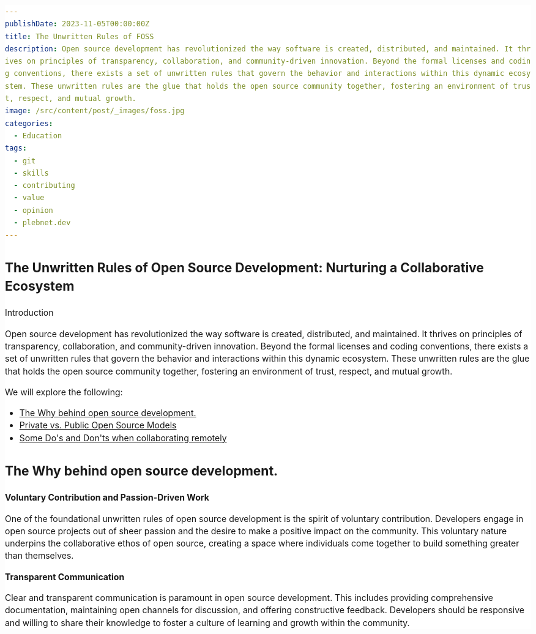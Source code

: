 ```yaml
---
publishDate: 2023-11-05T00:00:00Z
title: The Unwritten Rules of FOSS
description: Open source development has revolutionized the way software is created, distributed, and maintained. It thrives on principles of transparency, collaboration, and community-driven innovation. Beyond the formal licenses and coding conventions, there exists a set of unwritten rules that govern the behavior and interactions within this dynamic ecosystem. These unwritten rules are the glue that holds the open source community together, fostering an environment of trust, respect, and mutual growth.
image: /src/content/post/_images/foss.jpg
categories:
  - Education
tags:
  - git
  - skills
  - contributing
  - value
  - opinion
  - plebnet.dev
---
```



## The Unwritten Rules of Open Source Development: Nurturing a Collaborative Ecosystem

Introduction

Open source development has revolutionized the way software is created, distributed, and maintained. It thrives on principles of transparency, collaboration, and community-driven innovation. Beyond the formal licenses and coding conventions, there exists a set of unwritten rules that govern the behavior and interactions within this dynamic ecosystem. These unwritten rules are the glue that holds the open source community together, fostering an environment of trust, respect, and mutual growth. 

We will explore the following:

* [The Why behind open source development.](#thewhy)
* [Private vs. Public Open Source Models](#models)
* [Some Do's and Don'ts when collaborating remotely](#remote-collab)

## The Why behind open source development.<a name="thewhy"></a>

**Voluntary Contribution and Passion-Driven Work**

One of the foundational unwritten rules of open source development is the spirit of voluntary contribution. Developers engage in open source projects out of sheer passion and the desire to make a positive impact on the community. This voluntary nature underpins the collaborative ethos of open source, creating a space where individuals come together to build something greater than themselves.

**Transparent Communication**

Clear and transparent communication is paramount in open source development. This includes providing comprehensive documentation, maintaining open channels for discussion, and offering constructive feedback. Developers should be responsive and willing to share their knowledge to foster a culture of learning and growth within the community.
